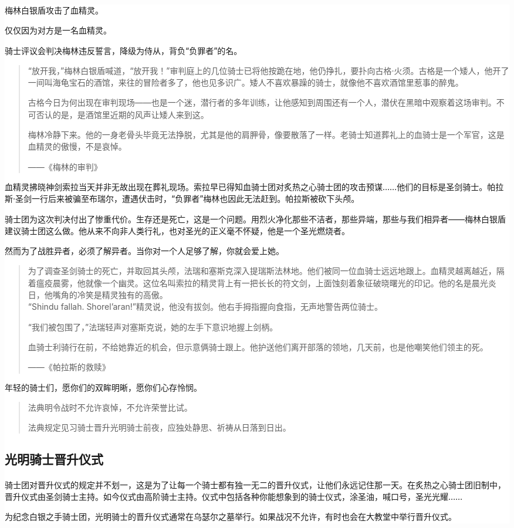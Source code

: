 梅林白银盾攻击了血精灵。

仅仅因为对方是一名血精灵。

骑士评议会判决梅林违反誓言，降级为侍从，背负“负罪者”的名。

> “放开我，”梅林白银盾喊道，“放开我！”审判庭上的几位骑士已将他按跪在地，他仍挣扎，要扑向古格·火须。古格是一个矮人，他开了一间叫海龟宝石的酒馆，来往的冒险者多了，他也见多识广。矮人不喜欢暴躁的骑士，就像他不喜欢酒馆里惹事的醉鬼。
>
> 古格今日为何出现在审判现场——也是一个迷，潜行者的多年训练，让他感知到周围还有一个人，潜伏在黑暗中观察着这场审判。不可否认的是，是酒馆里近期的风声让矮人来到这。
>
> 梅林冷静下来。他的一身老骨头毕竟无法挣脱，尤其是他的肩胛骨，像要散落了一样。老骑士知道葬礼上的血骑士是一个军官，这是血精灵的傲慢，不是哀悼。
>
> ——《梅林的审判》

血精灵拂晓神剑索拉当天并非无故出现在葬礼现场。索拉早已得知血骑士团对炙热之心骑士团的攻击预谋……他们的目标是圣剑骑士。帕拉斯·圣剑一行后来被骗至布瑞尔，遭遇伏击时，“负罪者”梅林也因此无法赶到。帕拉斯被砍下头颅。

骑士团为这次判决付出了惨重代价。生存还是死亡，这是一个问题。用烈火净化那些不洁者，那些异端，那些与我们相异者——梅林白银盾建议骑士团这么做。他从来不向非人类行礼，也对圣光的正义毫不怀疑，他是一个圣光燃烧者。

然而为了战胜异者，必须了解异者。当你对一个人足够了解，你就会爱上她。

> 为了调查圣剑骑士的死亡，并取回其头颅，法瑞和塞斯克深入提瑞斯法林地。他们被同一位血骑士远远地跟上。血精灵越离越近，隔着瘟疫晨雾，他就像一个幽灵。这位名叫索拉的精灵背上有一把长长的符文剑，上面蚀刻着象征破晓曙光的印记。他的名是晨光炎日，他嘴角的冷笑是精灵独有的高傲。  
> “Shindu fallah. Shorel’aran!”精灵说，他没有拔剑。他右手拇指握向食指，无声地警告两位骑士。
>
> “我们被包围了，”法瑞轻声对塞斯克说，她的左手下意识地握上剑柄。
>
> 血骑士利骑行在前，不给她靠近的机会，但示意俩骑士跟上。他护送他们离开部落的领地，几天前，也是他嘲笑他们领主的死。
>
> ——《帕拉斯的救赎》

年轻的骑士们，愿你们的双眸明晰，愿你们心存怜悯。

> 法典明令战时不允许哀悼，不允许荣誉比试。
>
> 法典规定见习骑士晋升光明骑士前夜，应独处静思、祈祷从日落到日出。

## 光明骑士晋升仪式

骑士团对晋升仪式的规定并不划一，这是为了让每一个骑士都有独一无二的晋升仪式，让他们永远记住那一天。在炙热之心骑士团旧制中，晋升仪式由圣剑骑士主持。如今仪式由高阶骑士主持。仪式中包括各种你能想象到的骑士仪式，涂圣油，喊口号，圣光光耀……

为纪念白银之手骑士团，光明骑士的晋升仪式通常在乌瑟尔之墓举行。如果战况不允许，有时也会在大教堂中举行晋升仪式。
